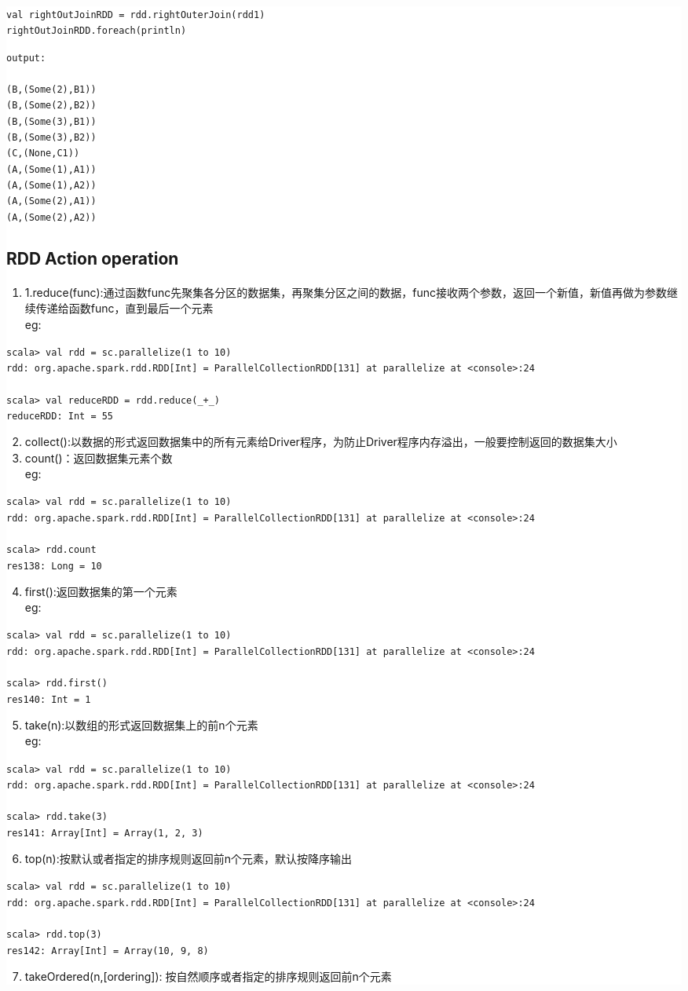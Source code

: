 ```
val rightOutJoinRDD = rdd.rightOuterJoin(rdd1)
rightOutJoinRDD.foreach(println)
```
```
output: 

(B,(Some(2),B1))
(B,(Some(2),B2))
(B,(Some(3),B1))
(B,(Some(3),B2))
(C,(None,C1))
(A,(Some(1),A1))
(A,(Some(1),A2))
(A,(Some(2),A1))
(A,(Some(2),A2))
```
## RDD Action operation  
1. 1.reduce(func):通过函数func先聚集各分区的数据集，再聚集分区之间的数据，func接收两个参数，返回一个新值，新值再做为参数继续传递给函数func，直到最后一个元素  
eg:  
```
scala> val rdd = sc.parallelize(1 to 10)
rdd: org.apache.spark.rdd.RDD[Int] = ParallelCollectionRDD[131] at parallelize at <console>:24

scala> val reduceRDD = rdd.reduce(_+_)
reduceRDD: Int = 55
```
2. collect():以数据的形式返回数据集中的所有元素给Driver程序，为防止Driver程序内存溢出，一般要控制返回的数据集大小  
3. count()：返回数据集元素个数  
eg:  
```
scala> val rdd = sc.parallelize(1 to 10)
rdd: org.apache.spark.rdd.RDD[Int] = ParallelCollectionRDD[131] at parallelize at <console>:24

scala> rdd.count
res138: Long = 10
```
4. first():返回数据集的第一个元素  
eg:  
```
scala> val rdd = sc.parallelize(1 to 10)
rdd: org.apache.spark.rdd.RDD[Int] = ParallelCollectionRDD[131] at parallelize at <console>:24

scala> rdd.first()
res140: Int = 1
```
5. take(n):以数组的形式返回数据集上的前n个元素  
eg:  
```
scala> val rdd = sc.parallelize(1 to 10)
rdd: org.apache.spark.rdd.RDD[Int] = ParallelCollectionRDD[131] at parallelize at <console>:24

scala> rdd.take(3)
res141: Array[Int] = Array(1, 2, 3)
```
6. top(n):按默认或者指定的排序规则返回前n个元素，默认按降序输出  
```
scala> val rdd = sc.parallelize(1 to 10)
rdd: org.apache.spark.rdd.RDD[Int] = ParallelCollectionRDD[131] at parallelize at <console>:24

scala> rdd.top(3)
res142: Array[Int] = Array(10, 9, 8)
```
7. takeOrdered(n,[ordering]): 按自然顺序或者指定的排序规则返回前n个元素  
```
```